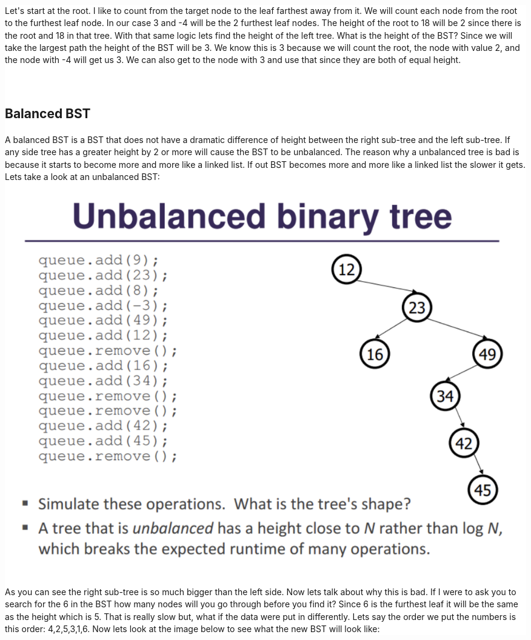 Let's start at the root. I like to count from the target node to the leaf farthest away from it. We will count each node from the root to the furthest leaf node. In our case 3 and -4 will be the 2 furthest leaf nodes. The height of the root to 18 will be 2 since there is the root and 18 in that tree. With that same logic lets find the height of the left tree. What is the height of the BST? Since we will take the largest path the height of the BST will be 3. We know this is 3 because we will count the root, the node with value 2, and the node with -4 will get us 3. We can also get to the node with 3 and use that since they are both of equal height.

<br>

## Balanced BST
A balanced BST is a BST that does not have a dramatic difference of height between the right sub-tree and the left sub-tree. If any side tree has a greater height by 2 or more will cause the BST to be unbalanced. The reason why a unbalanced tree is bad is because it starts to become more and more like a linked list. If out BST becomes more and more like a linked list the slower it gets. Lets take a look at an unbalanced BST:

![Unbalanced BST](Images/UnbalancedBST.png)

As you can see the right sub-tree is so much bigger than the left side. Now lets talk about why this is bad. If I were to ask you to search for the 6 in the BST how many nodes will you go through before you find it? Since 6 is the furthest leaf it will be the same as the height which is 5. That is really slow but, what if the data were put in differently. Lets say the order we put the numbers is this order: 4,2,5,3,1,6. Now lets look at the image below to see what the new BST will look like:
